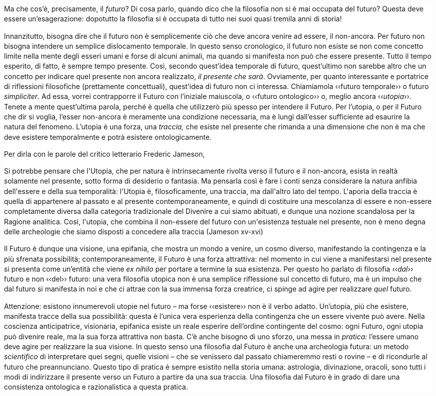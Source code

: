 Ma che cos’è, precisamente, il _futuro_? Di cosa parlo, quando dico che la filosofia non si è mai occupata del futuro? Questa deve essere un’esagerazione: dopotutto la filosofia si è occupata di tutto nei suoi quasi tremila anni di storia!

Innanzitutto, bisogna dire che il futuro non è semplicemente ciò che deve ancora venire ad essere, il non-ancora. Per futuro non bisogna intendere un semplice dislocamento temporale. In questo senso cronologico, il futuro non esiste se non come concetto limite nella mente degli esseri umani e forse di alcuni animali, ma quando si manifesta non può che essere presente. Tutto il tempo esperito, di fatto, è sempre tempo presente. Così, secondo quest’idea temporale di futuro, quest’ultimo non sarebbe altro che un concetto per indicare quel presente non ancora realizzato, _il presente che sarà_. Ovviamente, per quanto interessante e portatrice di riflessioni filosofiche (prettamente concettuali), quest’idea di futuro non ci interessa. Chiamiamola ‹‹futuro temporale›› o futuro _simpliciter_. Ad essa, vorrei contrapporre il Futuro con l’iniziale maiuscola, o ‹‹futuro ontologico›› o, meglio ancora ‹‹_utopia_››. Tenete a mente quest’ultima parola, perché è quella che utilizzerò più spesso per intendere il Futuro. Per l’utopia, o per il Futuro che dir si voglia, l’esser non-ancora è meramente una condizione necessaria, ma è lungi dall’esser sufficiente ad esaurire la natura del fenomeno. L’utopia è una forza, una _traccia,_ che esiste nel presente che rimanda a una dimensione che non è ma che deve esistere temporalmente e potrà esistere ontologicamente.

Per dirla con le parole del critico letterario Frederic Jameson,

Si potrebbe pensare che l'Utopia, che per natura è intrinsecamente rivolta verso il futuro e il non-ancora, esista in realtà solamente nel presente, sotto forma di desiderio o fantasia. Ma pensarla così è fare i conti senza considerare la natura anfibia dell'essere e della sua temporalità: l'Utopia è, filosoficamente, una traccia, ma dall'altro lato del tempo. L'aporia della traccia è quella di appartenere al passato e al presente contemporaneamente, e quindi di costituire una mescolanza di essere e non-essere completamente diversa dalla categoria tradizionale del Divenire a cui siamo abituati, e dunque una nozione scandalosa per la Ragione analitica. Così, l'utopia, che combina il non-essere del futuro con un'esistenza testuale nel presente, non è meno degna delle archeologie che siamo disposti a concedere alla traccia (Jameson xv-xvi)

Il Futuro è dunque una visione, una epifania, che mostra un mondo a venire, un cosmo diverso, manifestando la contingenza e la più sfrenata possibilità; contemporaneamente, il Futuro è una forza attrattiva: nel momento in cui viene a manifestarsi nel presente si presenta come un’entità che viene _ex nihilo_ per portare a termine la sua esistenza. Per questo ho parlato di filosofia ‹‹_dal››_ futuro e non ‹‹del›› futuro: una vera filosofia utopica non è una semplice riflessione sul concetto di futuro, ma è un impulso che dal futuro si manifesta in noi e che ci attrae con la sua immensa forza creatrice, ci spinge ad agire per realizzare _quel_ futuro.    

Attenzione: esistono innumerevoli utopie nel futuro – ma forse ‹‹esistere›› non è il verbo adatto. Un’utopia, più che esistere, manifesta tracce della sua possibilità: questa è l’unica vera esperienza della contingenza che un essere vivente può avere. Nella coscienza anticipatrice, visionaria, epifanica esiste un reale esperire dell’ordine contingente del cosmo: ogni Futuro, ogni utopia può divenire reale, ma la sua forza attrattiva non basta. C’è anche bisogno di uno sforzo, una messa in _pratica:_ l’essere umano deve agire per realizzare la sua visione. In questo senso una filosofia dal Futuro è anche una archeologia futura: un metodo _scientifico_ di interpretare quei segni, quelle visioni – che se venissero dal passato chiameremmo resti o rovine – e di ricondurle al futuro che preannunciano. Questo tipo di pratica è sempre esistito nella storia umana: astrologia, divinazione, oracoli, sono tutti i modi di indirizzare il presente verso un Futuro a partire da una sua traccia. Una filosofia dal Futuro è in grado di dare una consistenza ontologica e razionalistica a questa pratica.
